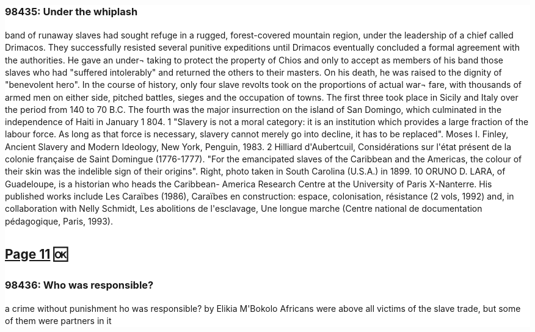 ### 98435: Under the whiplash
band of runaway slaves had sought refuge in a
rugged, forest-covered mountain region, under
the leadership of a chief called Drimacos. They
successfully resisted several punitive expeditions
until Drimacos eventually concluded a formal
agreement with the authorities. He gave an under¬
taking to protect the property of Chios and only
to accept as members of his band those slaves who
had "suffered intolerably" and returned the others
to their masters. On his death, he was raised to the
dignity of "benevolent hero".
In the course of history, only four slave
revolts took on the proportions of actual war¬
fare, with thousands of armed men on either
side, pitched battles, sieges and the occupation
of towns. The first three took place in Sicily
and Italy over the period from 140 to 70 B.C.
The fourth was the major insurrection on the
island of San Domingo, which culminated in
the independence of Haiti in January 1 804.
1 "Slavery is not a moral category: it is an institution
which provides a large fraction of the labour force. As
long as that force is necessary, slavery cannot merely
go into decline, it has to be replaced". Moses I. Finley,
Ancient Slavery and Modern Ideology, New York,
Penguin, 1983.
2 Hilliard d'Aubertcuil, Considérations sur l'état
présent de la colonie française de Saint Domingue
(1776-1777).
"For the emancipated slaves of
the Caribbean and the
Americas, the colour of their
skin was the indelible sign of
their origins". Right, photo
taken in South Carolina (U.S.A.)
in 1899.
10
ORUNO D. LARA,
of Guadeloupe, is a historian
who heads the Caribbean-
America Research Centre at the
University of Paris X-Nanterre.
His published works include Les
Caraïbes (1986), Caraïbes en
construction: espace,
colonisation, résistance (2 vols,
1992) and, in collaboration with
Nelly Schmidt, Les abolitions de
l'esclavage, Une longue marche
(Centre national de
documentation pédagogique,
Paris, 1993).
## [Page 11](https://demo.humlab.umu.se/courier/098493engo.pdf#page=11) 🆗
### 98436: Who was responsible?
a crime without punishment
ho was responsible?
by Elikia M'Bokolo
Africans were above all victims of the slave trade,
but some of them were partners in it
